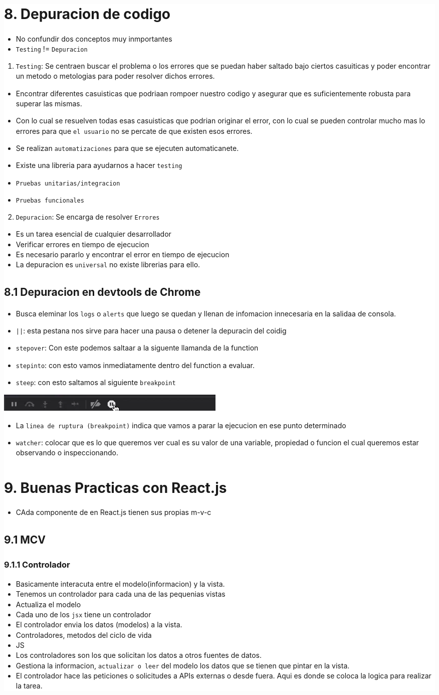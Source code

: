 # 8. Depuracion de codigo 
* No confundir dos conceptos muy inmportantes
* `Testing` != `Depuracion`

1. `Testing`: Se centraen buscar el problema o los errores que se puedan haber saltado bajo ciertos casuiticas y poder encontrar un metodo o metologias para poder resolver dichos errores.
* Encontrar diferentes casuisticas que podriaan rompoer nuestro codigo y asegurar que es suficientemente robusta para superar las mismas. 
* Con lo cual se resuelven todas esas casuisticas que podrian originar el error, con lo cual se pueden controlar mucho mas lo errores para que `el usuario` no se percate de que existen esos errores.
* Se realizan `automatizaciones` para que se ejecuten automaticanete.
* Existe una libreria para ayudarnos a hacer `testing`

* `Pruebas unitarias/integracion`
* `Pruebas funcionales`

2. `Depuracion`: Se encarga de resolver `Errores`
* Es un tarea esencial de cualquier desarrollador
* Verificar errores en tiempo de ejecucion
* Es necesario pararlo y encontrar el error en tiempo de ejecucion
* La depuracion es `universal` no existe librerias para ello.

## 8.1 Depuracion en devtools de Chrome

* Busca eleminar los `logs` o `alerts` que luego se quedan y llenan de infomacion innecesaria en la salidaa de consola.

* `||`: esta pestana nos sirve para hacer una pausa o detener la depuracin del coidig
* `stepover`: Con este podemos saltaar a la siguente llamanda de la function
* `stepinto`: con esto vamos inmediatamente dentro del function a evaluar.
* `steep`: con esto saltamos al siguiente `breakpoint`

![Alt text](image-2.png)

* La `linea de ruptura (breakpoint)` indica que vamos a parar la ejecucion en ese punto determinado

* `watcher`: colocar que es lo que queremos ver cual es su valor de una variable, propiedad o funcion el cual queremos estar observando o inspeccionando.


# 9. Buenas Practicas con React.js
* CAda componente de en React.js tienen sus propias m-v-c

## 9.1 MCV
### 9.1.1 Controlador
* Basicamente interacuta entre el modelo(informacion) y la vista.
* Tenemos un controlador para cada una de las pequenias vistas
* Actualiza el modelo
* Cada uno de los `jsx` tiene un controlador
* El controlador envia los datos (modelos) a la vista.
* Controladores, metodos del ciclo de vida
* JS
* Los controladores son los que solicitan los datos a otros fuentes de datos.
* Gestiona la informacion, `actualizar o leer` del modelo los datos que se tienen que pintar en la vista.
* El controlador hace las peticiones o solicitudes a APIs externas o desde fuera. Aqui es donde se coloca la logica para realizar la tarea.
